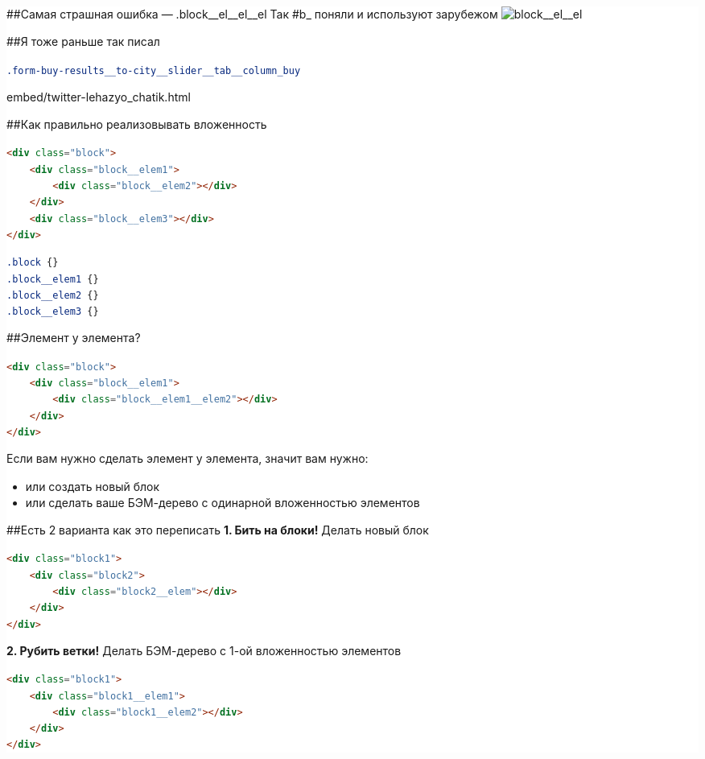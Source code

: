 ##Самая страшная ошибка — .block__el__el__el
Так #b_ поняли и используют зарубежом
![block__el__el](http://delka.github.io/talks/webcamp/2015/БЭМ/pictures/block__el__el.png)

##Я тоже раньше так писал
```css
.form-buy-results__to-city__slider__tab__column_buy
```

embed/twitter-lehazyo_chatik.html

##Как правильно реализовывать вложенность
```html
<div class="block">
    <div class="block__elem1">
        <div class="block__elem2"></div>
    </div>
    <div class="block__elem3"></div>
</div>
```

```css
.block {}
.block__elem1 {}
.block__elem2 {}
.block__elem3 {}
```

##Элемент у элемента?
```html
<div class="block">
    <div class="block__elem1">
        <div class="block__elem1__elem2"></div>
    </div>
</div>
```
Если вам нужно сделать элемент у элемента, значит вам нужно:
- или создать новый блок
- или сделать ваше БЭМ-дерево с одинарной вложенностью элементов

##Есть 2 варианта как это переписать
__1. Бить на блоки!__
Делать новый блок
```html
<div class="block1">
    <div class="block2">
        <div class="block2__elem"></div>
    </div>
</div>
```
__2. Рубить ветки!__
Делать БЭМ-дерево с 1-ой вложенностью элементов</h2>
```html
<div class="block1">
    <div class="block1__elem1">
        <div class="block1__elem2"></div>
    </div>
</div>
```
